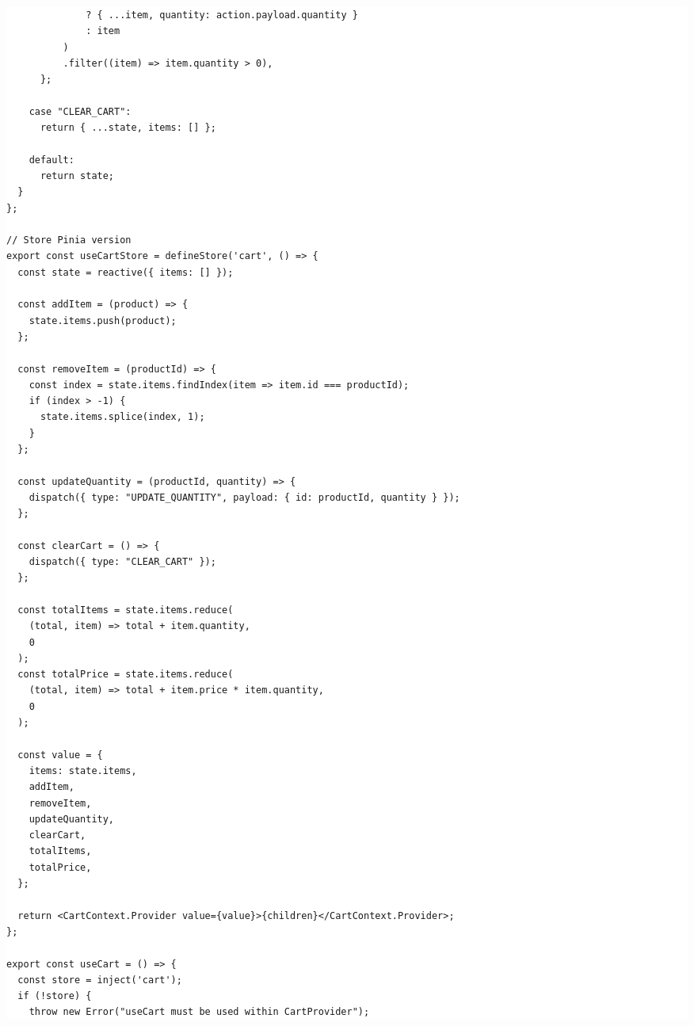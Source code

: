 ```vue
              ? { ...item, quantity: action.payload.quantity }
              : item
          )
          .filter((item) => item.quantity > 0),
      };

    case "CLEAR_CART":
      return { ...state, items: [] };

    default:
      return state;
  }
};

// Store Pinia version
export const useCartStore = defineStore('cart', () => {
  const state = reactive({ items: [] });

  const addItem = (product) => {
    state.items.push(product);
  };

  const removeItem = (productId) => {
    const index = state.items.findIndex(item => item.id === productId);
    if (index > -1) {
      state.items.splice(index, 1);
    }
  };

  const updateQuantity = (productId, quantity) => {
    dispatch({ type: "UPDATE_QUANTITY", payload: { id: productId, quantity } });
  };

  const clearCart = () => {
    dispatch({ type: "CLEAR_CART" });
  };

  const totalItems = state.items.reduce(
    (total, item) => total + item.quantity,
    0
  );
  const totalPrice = state.items.reduce(
    (total, item) => total + item.price * item.quantity,
    0
  );

  const value = {
    items: state.items,
    addItem,
    removeItem,
    updateQuantity,
    clearCart,
    totalItems,
    totalPrice,
  };

  return <CartContext.Provider value={value}>{children}</CartContext.Provider>;
};

export const useCart = () => {
  const store = inject('cart');
  if (!store) {
    throw new Error("useCart must be used within CartProvider");
```